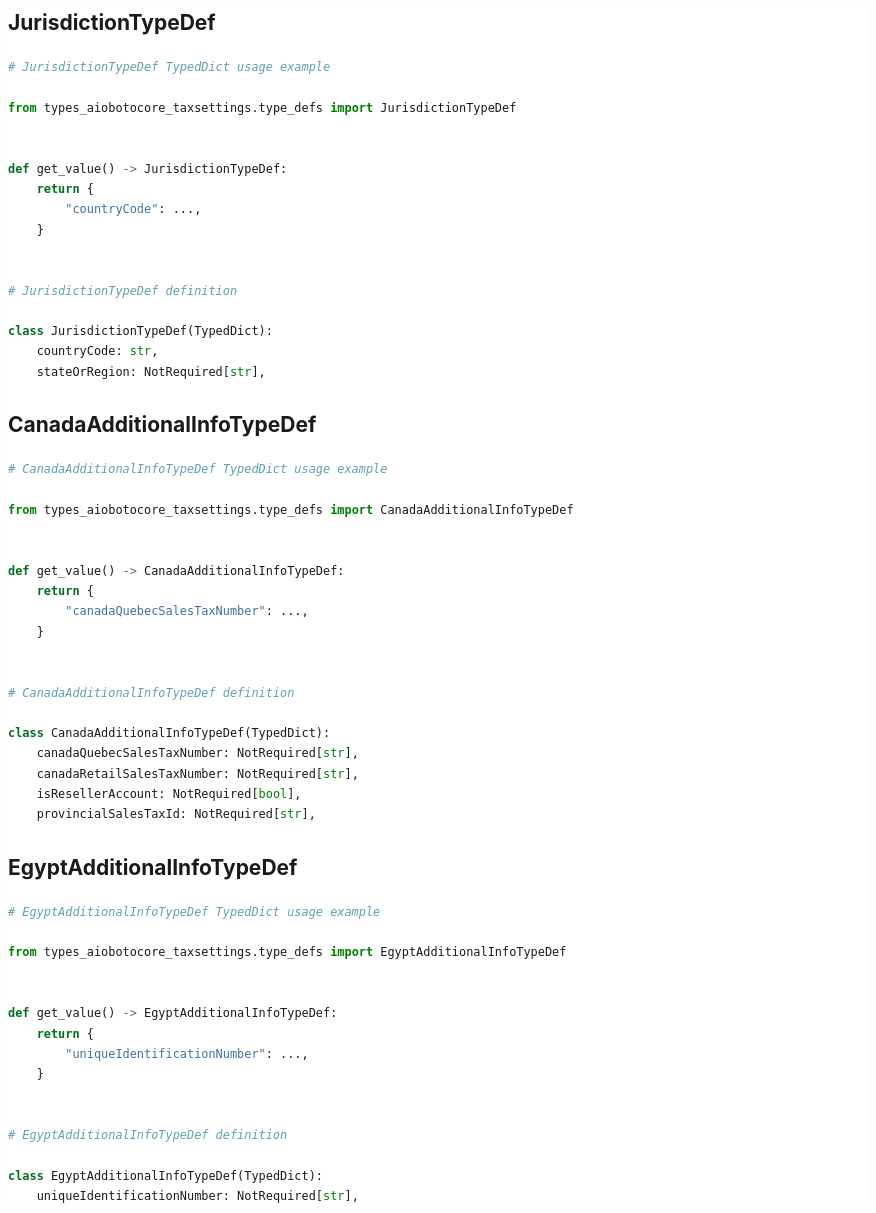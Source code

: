 
## JurisdictionTypeDef

```python
# JurisdictionTypeDef TypedDict usage example

from types_aiobotocore_taxsettings.type_defs import JurisdictionTypeDef


def get_value() -> JurisdictionTypeDef:
    return {
        "countryCode": ...,
    }


# JurisdictionTypeDef definition

class JurisdictionTypeDef(TypedDict):
    countryCode: str,
    stateOrRegion: NotRequired[str],
```


## CanadaAdditionalInfoTypeDef

```python
# CanadaAdditionalInfoTypeDef TypedDict usage example

from types_aiobotocore_taxsettings.type_defs import CanadaAdditionalInfoTypeDef


def get_value() -> CanadaAdditionalInfoTypeDef:
    return {
        "canadaQuebecSalesTaxNumber": ...,
    }


# CanadaAdditionalInfoTypeDef definition

class CanadaAdditionalInfoTypeDef(TypedDict):
    canadaQuebecSalesTaxNumber: NotRequired[str],
    canadaRetailSalesTaxNumber: NotRequired[str],
    isResellerAccount: NotRequired[bool],
    provincialSalesTaxId: NotRequired[str],
```


## EgyptAdditionalInfoTypeDef

```python
# EgyptAdditionalInfoTypeDef TypedDict usage example

from types_aiobotocore_taxsettings.type_defs import EgyptAdditionalInfoTypeDef


def get_value() -> EgyptAdditionalInfoTypeDef:
    return {
        "uniqueIdentificationNumber": ...,
    }


# EgyptAdditionalInfoTypeDef definition

class EgyptAdditionalInfoTypeDef(TypedDict):
    uniqueIdentificationNumber: NotRequired[str],
```
